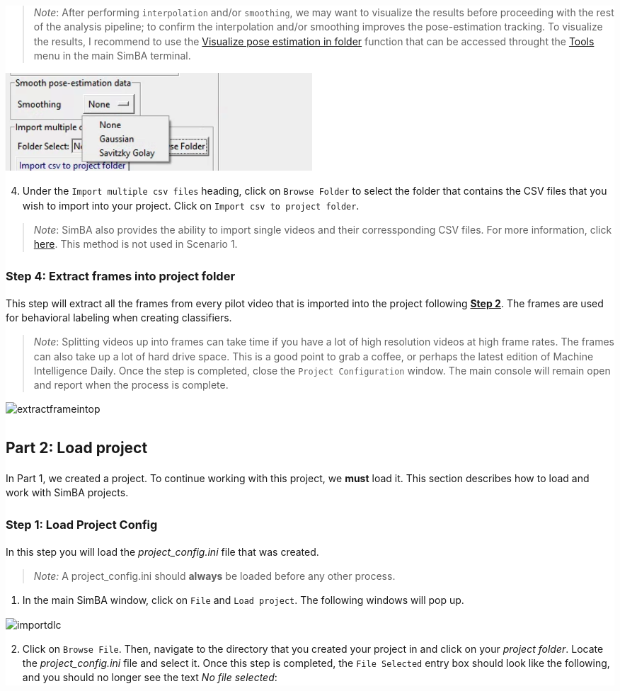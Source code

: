 >*Note*: After performing `interpolation` and/or `smoothing`, we may want to visualize the results before proceeding with the rest of the analysis pipeline; to confirm the interpolation and/or smoothing improves the pose-estimation tracking. To visualize the results, I recommend to use the [Visualize pose estimation in folder](https://github.com/sgoldenlab/simba/blob/master/docs/Tutorial_tools.md#visualize-pose-estimation-in-folder) function that can be accessed throught the [Tools](https://github.com/sgoldenlab/simba/blob/master/docs/Tutorial_tools.md#visualize-pose-estimation-in-folder) menu in the main SimBA terminal. 

![](/images/new_smooth.png "importcsv")

4. Under the `Import multiple csv files` heading, click on `Browse Folder` to select the folder that contains the CSV files that you wish to import into your project. Click on `Import csv to project folder`. 

>*Note*: SimBA also provides the ability to import single videos and their corressponding CSV files. For more information, click [here](https://github.com/sgoldenlab/simba/blob/master/docs/tutorial.md#part-1-create-a-new-project-1). This method is not used in Scenario 1.

### Step 4: Extract frames into project folder
This step will extract all the frames from every pilot video that is imported into the project following [**Step 2**](https://github.com/sgoldenlab/simba/blob/master/docs/Scenario1.md#step-2-import-videos-into-project-folder). The frames are used for behavioral labeling when creating classifiers.

>*Note*: Splitting videos up into frames can take time if you have a lot of high resolution videos at high frame rates. The frames can also take up a lot of hard drive space. This is a good point to grab a coffee, or perhaps the latest edition of Machine Intelligence Daily. Once the step is completed, close the `Project Configuration` window. The main console will remain open and report when the process is complete. 

![](/images/extractframeintop.PNG "extractframeintop")

## Part 2: Load project
In Part 1, we created a project. To continue working with this project, we **must** load it. This section describes how to load and work with SimBA projects.

### Step 1: Load Project Config
In this step you will load the *project_config.ini* file that was created.
> *Note:* A project_config.ini should **always** be loaded before any other process.

1. In the main SimBA window, click on `File` and `Load project`. The following windows will pop up.

![](https://github.com/sgoldenlab/simba/blob/master/images/Load_project_SimBA.PNG "importdlc")

2. Click on `Browse File`. Then, navigate to the directory that you created your project in and click on your *project folder*. Locate the *project_config.ini* file and select it. Once this step is completed, the `File Selected` entry box should look like the following, and you should no longer see the text *No file selected*:
